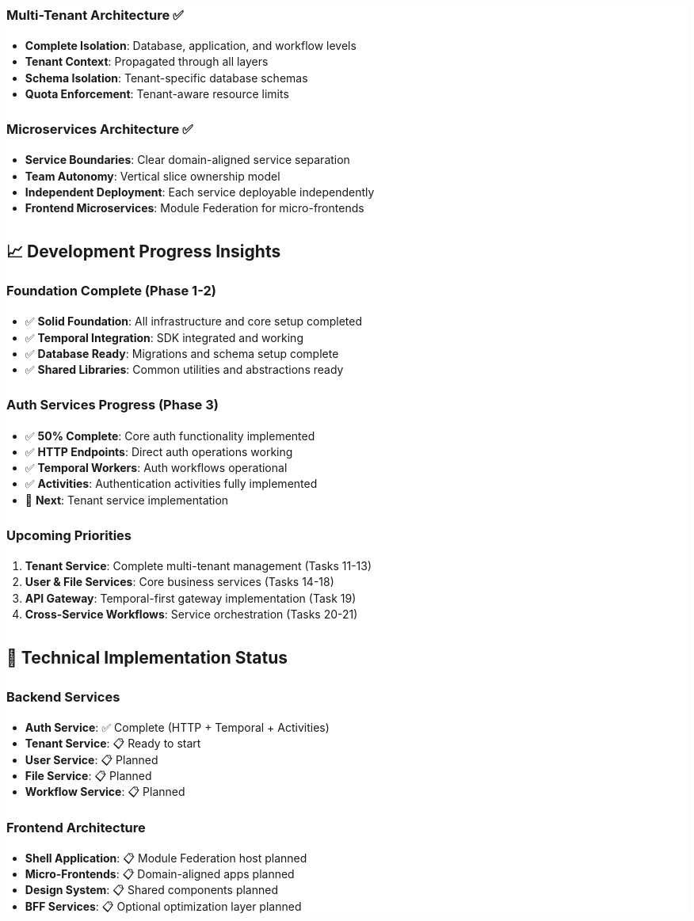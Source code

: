 ### Multi-Tenant Architecture ✅
- **Complete Isolation**: Database, application, and workflow levels
- **Tenant Context**: Propagated through all layers
- **Schema Isolation**: Tenant-specific database schemas
- **Quota Enforcement**: Tenant-aware resource limits

### Microservices Architecture ✅
- **Service Boundaries**: Clear domain-aligned service separation
- **Team Autonomy**: Vertical slice ownership model
- **Independent Deployment**: Each service deployable independently
- **Frontend Microservices**: Module Federation for micro-frontends

## 📈 Development Progress Insights

### Foundation Complete (Phase 1-2)
- ✅ **Solid Foundation**: All infrastructure and core setup completed
- ✅ **Temporal Integration**: SDK integrated and working
- ✅ **Database Ready**: Migrations and schema setup complete
- ✅ **Shared Libraries**: Common utilities and abstractions ready

### Auth Services Progress (Phase 3)
- ✅ **50% Complete**: Core auth functionality implemented
- ✅ **HTTP Endpoints**: Direct auth operations working
- ✅ **Temporal Workers**: Auth workflows operational
- ✅ **Activities**: Authentication activities fully implemented
- 🔄 **Next**: Tenant service implementation

### Upcoming Priorities
1. **Tenant Service**: Complete multi-tenant management (Tasks 11-13)
2. **User & File Services**: Core business services (Tasks 14-18)
3. **API Gateway**: Temporal-first gateway implementation (Task 19)
4. **Cross-Service Workflows**: Service orchestration (Tasks 20-21)

## 🔧 Technical Implementation Status

### Backend Services
- **Auth Service**: ✅ Complete (HTTP + Temporal + Activities)
- **Tenant Service**: 📋 Ready to start
- **User Service**: 📋 Planned
- **File Service**: 📋 Planned
- **Workflow Service**: 📋 Planned

### Frontend Architecture
- **Shell Application**: 📋 Module Federation host planned
- **Micro-Frontends**: 📋 Domain-aligned apps planned
- **Design System**: 📋 Shared components planned
- **BFF Services**: 📋 Optional optimization layer planned
